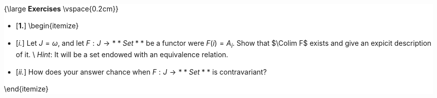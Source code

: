 {\large **Exercises**
\vspace{0.2cm}}

* [**1.**] 
\begin{itemize}


* [*i.*]
Let $J = \omega$, and let $F: J \to **Set**$ be a functor 
were $F(i) = A_i$. Show that $\Colim F$ exists and give an expicit 
description of it. 
\\
*Hint*: It will be a set endowed with an equivalence relation.



* [*ii.*] How does your answer chance when $F: J \to **Set**$ 
is contravariant? 





\end{itemize}




<script src="../../mathjax_helper.js"></script>